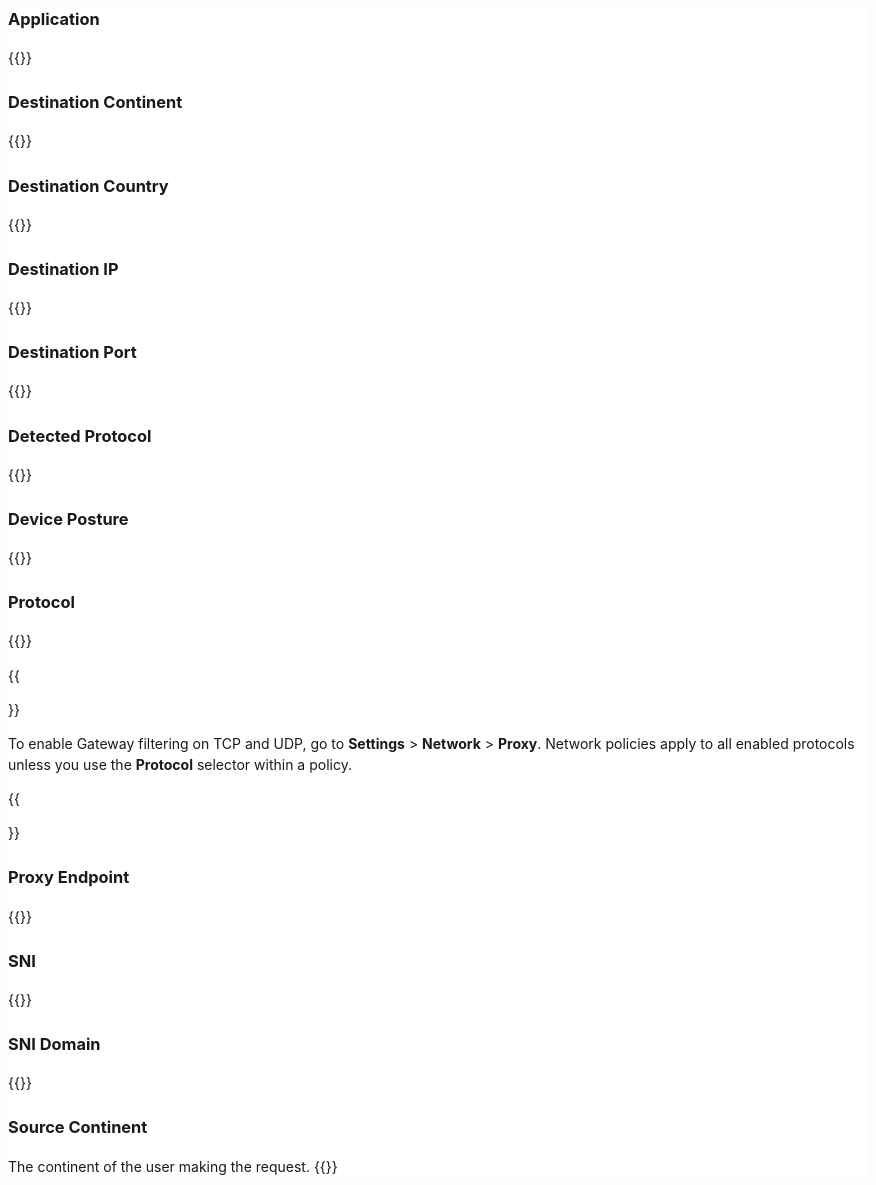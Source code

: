 ### Application

{{<render file="gateway/selectors/_application.md" withParameters="network">}}

### Destination Continent

{{<render file="gateway/selectors/_destination-continent.md" withParameters="net.dst">}}

### Destination Country

{{<render file="gateway/selectors/_destination-country.md" withParameters="net.dst">}}

### Destination IP

{{<render file="gateway/selectors/_destination-ip.md">}}

### Destination Port

{{<render file="gateway/selectors/_destination-port.md">}}

### Detected Protocol

{{<render file="gateway/selectors/_protocol-detection.md">}}

### Device Posture

{{<render file="gateway/selectors/_device-posture.md">}}

### Protocol

{{<render file="gateway/selectors/_protocol.md">}}

{{<Aside type="note">}}

To enable Gateway filtering on TCP and UDP, go to **Settings** > **Network** > **Proxy**. Network policies apply to all enabled protocols unless you use the **Protocol** selector within a policy.

{{</Aside>}}

### Proxy Endpoint

{{<render file="gateway/selectors/_proxy-endpoint.md">}}

### SNI

{{<render file="gateway/selectors/_sni.md">}}

### SNI Domain

{{<render file="gateway/selectors/_sni-domain.md">}}

### Source Continent

The continent of the user making the request.
{{<render file="gateway/selectors/_source-continent.md" withParameters="net.src">}}
